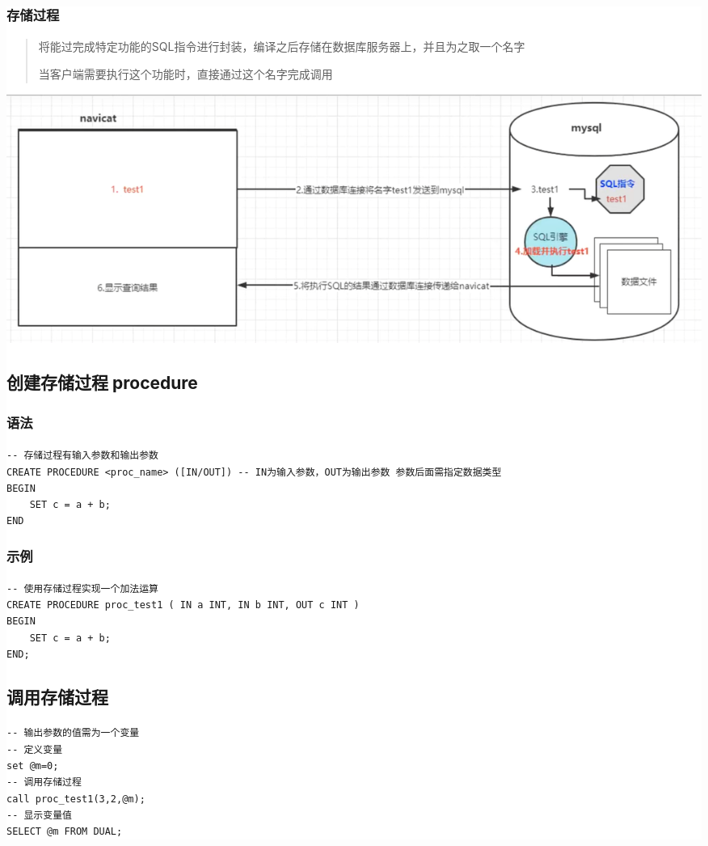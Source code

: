 ### 存储过程

> 将能过完成特定功能的SQL指令进行封装，编译之后存储在数据库服务器上，并且为之取一个名字
>
> 当客户端需要执行这个功能时，直接通过这个名字完成调用

![image-20230607143325141](MySQLimage/image-20230607143325141.png)

## 创建存储过程 procedure

### 语法

```mysql
-- 存储过程有输入参数和输出参数
CREATE PROCEDURE <proc_name> ([IN/OUT]) -- IN为输入参数，OUT为输出参数 参数后面需指定数据类型
BEGIN
	SET c = a + b;
END
```

### 示例

```mysql
-- 使用存储过程实现一个加法运算
CREATE PROCEDURE proc_test1 ( IN a INT, IN b INT, OUT c INT ) 
BEGIN
	SET c = a + b;
END;
```

## 调用存储过程

```mysql
-- 输出参数的值需为一个变量
-- 定义变量
set @m=0;
-- 调用存储过程
call proc_test1(3,2,@m);
-- 显示变量值
SELECT @m FROM DUAL;
```
